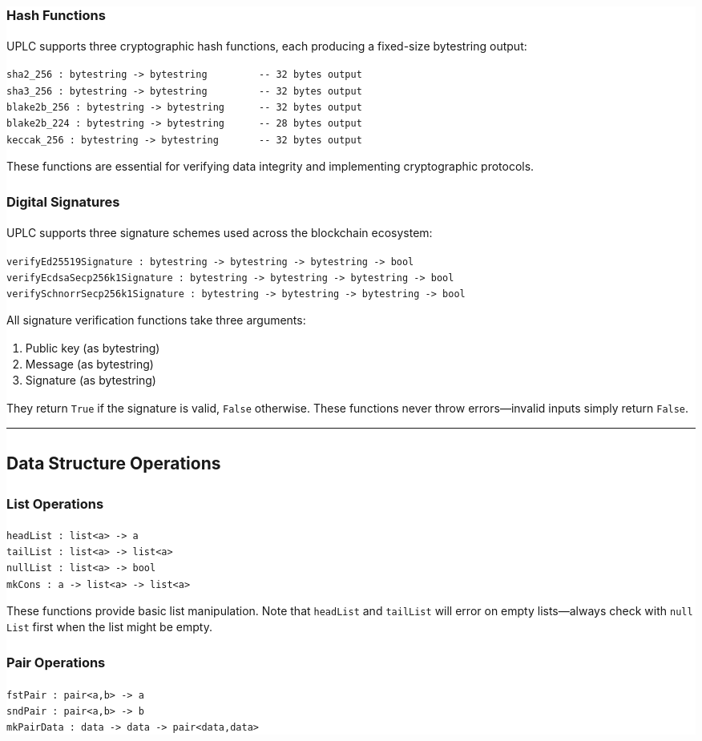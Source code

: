 ### Hash Functions

UPLC supports three cryptographic hash functions, each producing a fixed-size bytestring output:

```
sha2_256 : bytestring -> bytestring         -- 32 bytes output
sha3_256 : bytestring -> bytestring         -- 32 bytes output  
blake2b_256 : bytestring -> bytestring      -- 32 bytes output
blake2b_224 : bytestring -> bytestring      -- 28 bytes output
keccak_256 : bytestring -> bytestring       -- 32 bytes output
```

These functions are essential for verifying data integrity and implementing cryptographic protocols.

### Digital Signatures

UPLC supports three signature schemes used across the blockchain ecosystem:

```
verifyEd25519Signature : bytestring -> bytestring -> bytestring -> bool
verifyEcdsaSecp256k1Signature : bytestring -> bytestring -> bytestring -> bool
verifySchnorrSecp256k1Signature : bytestring -> bytestring -> bytestring -> bool
```

All signature verification functions take three arguments:
1. Public key (as bytestring)
2. Message (as bytestring)  
3. Signature (as bytestring)

They return `True` if the signature is valid, `False` otherwise. These functions never throw errors—invalid inputs simply return `False`.

---

## Data Structure Operations

### List Operations

```
headList : list<a> -> a
tailList : list<a> -> list<a>
nullList : list<a> -> bool
mkCons : a -> list<a> -> list<a>
```

These functions provide basic list manipulation. Note that `headList` and `tailList` will error on empty lists—always check with `nullList` first when the list might be empty.

### Pair Operations

```
fstPair : pair<a,b> -> a
sndPair : pair<a,b> -> b
mkPairData : data -> data -> pair<data,data>
```
